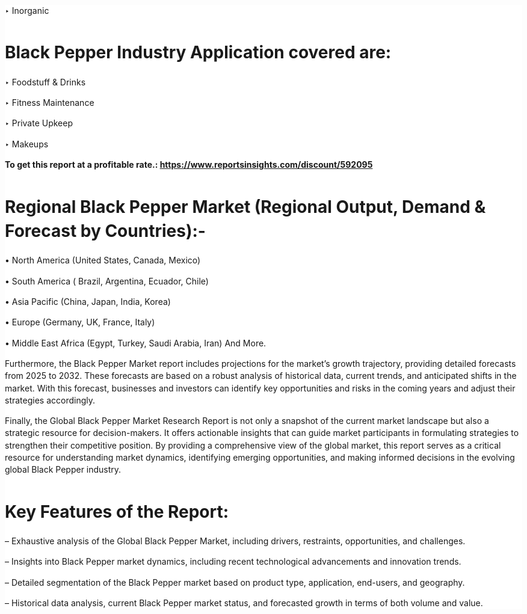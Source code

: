‣ Inorganic

# <strong>Black Pepper Industry Application covered are:</strong>

‣ Foodstuff & Drinks

‣ Fitness Maintenance

‣ Private Upkeep

‣ Makeups

<strong>To get this report at a profitable rate.: <a href=https://www.reportsinsights.com/discount/592095>https://www.reportsinsights.com/discount/592095</a></strong>

# <strong>Regional Black Pepper Market (Regional Output, Demand &amp; Forecast by Countries):-</strong>

• North America (United States, Canada, Mexico)

• South America ( Brazil, Argentina, Ecuador, Chile)

• Asia Pacific (China, Japan, India, Korea)

• Europe (Germany, UK, France, Italy)

• Middle East Africa (Egypt, Turkey, Saudi Arabia, Iran) And More.

Furthermore, the Black Pepper Market report includes projections for the market’s growth trajectory, providing detailed forecasts from 2025 to 2032. These forecasts are based on a robust analysis of historical data, current trends, and anticipated shifts in the market. With this forecast, businesses and investors can identify key opportunities and risks in the coming years and adjust their strategies accordingly.

Finally, the Global Black Pepper Market Research Report is not only a snapshot of the current market landscape but also a strategic resource for decision-makers. It offers actionable insights that can guide market participants in formulating strategies to strengthen their competitive position. By providing a comprehensive view of the global market, this report serves as a critical resource for understanding market dynamics, identifying emerging opportunities, and making informed decisions in the evolving global Black Pepper industry.

# <strong>Key Features of the Report:</strong>

– Exhaustive analysis of the Global Black Pepper Market, including drivers, restraints, opportunities, and challenges.

– Insights into Black Pepper market dynamics, including recent technological advancements and innovation trends.

– Detailed segmentation of the Black Pepper market based on product type, application, end-users, and geography.

– Historical data analysis, current Black Pepper market status, and forecasted growth in terms of both volume and value.
